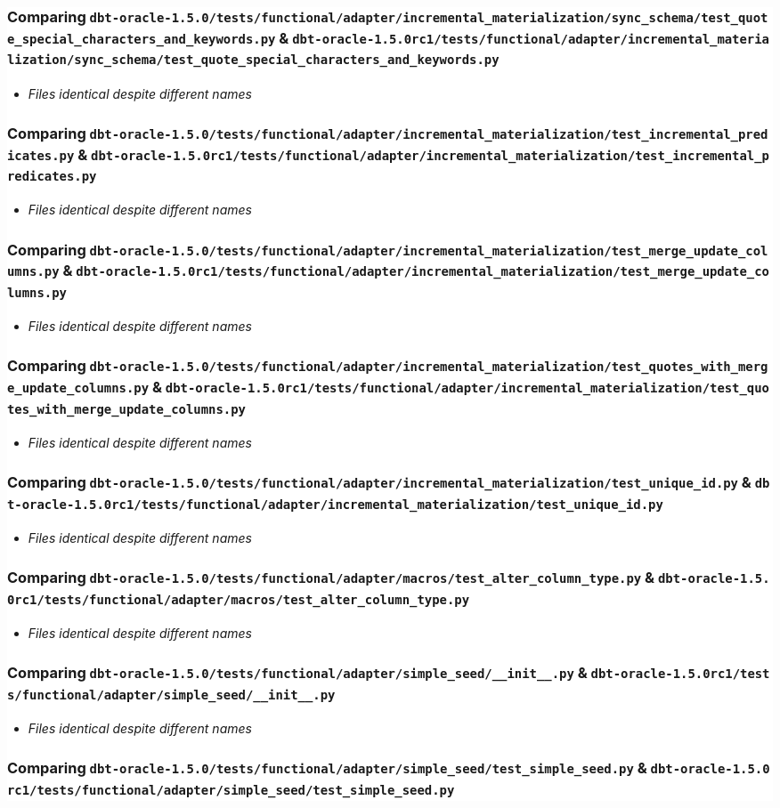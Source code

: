 ### Comparing `dbt-oracle-1.5.0/tests/functional/adapter/incremental_materialization/sync_schema/test_quote_special_characters_and_keywords.py` & `dbt-oracle-1.5.0rc1/tests/functional/adapter/incremental_materialization/sync_schema/test_quote_special_characters_and_keywords.py`

 * *Files identical despite different names*

### Comparing `dbt-oracle-1.5.0/tests/functional/adapter/incremental_materialization/test_incremental_predicates.py` & `dbt-oracle-1.5.0rc1/tests/functional/adapter/incremental_materialization/test_incremental_predicates.py`

 * *Files identical despite different names*

### Comparing `dbt-oracle-1.5.0/tests/functional/adapter/incremental_materialization/test_merge_update_columns.py` & `dbt-oracle-1.5.0rc1/tests/functional/adapter/incremental_materialization/test_merge_update_columns.py`

 * *Files identical despite different names*

### Comparing `dbt-oracle-1.5.0/tests/functional/adapter/incremental_materialization/test_quotes_with_merge_update_columns.py` & `dbt-oracle-1.5.0rc1/tests/functional/adapter/incremental_materialization/test_quotes_with_merge_update_columns.py`

 * *Files identical despite different names*

### Comparing `dbt-oracle-1.5.0/tests/functional/adapter/incremental_materialization/test_unique_id.py` & `dbt-oracle-1.5.0rc1/tests/functional/adapter/incremental_materialization/test_unique_id.py`

 * *Files identical despite different names*

### Comparing `dbt-oracle-1.5.0/tests/functional/adapter/macros/test_alter_column_type.py` & `dbt-oracle-1.5.0rc1/tests/functional/adapter/macros/test_alter_column_type.py`

 * *Files identical despite different names*

### Comparing `dbt-oracle-1.5.0/tests/functional/adapter/simple_seed/__init__.py` & `dbt-oracle-1.5.0rc1/tests/functional/adapter/simple_seed/__init__.py`

 * *Files identical despite different names*

### Comparing `dbt-oracle-1.5.0/tests/functional/adapter/simple_seed/test_simple_seed.py` & `dbt-oracle-1.5.0rc1/tests/functional/adapter/simple_seed/test_simple_seed.py`
